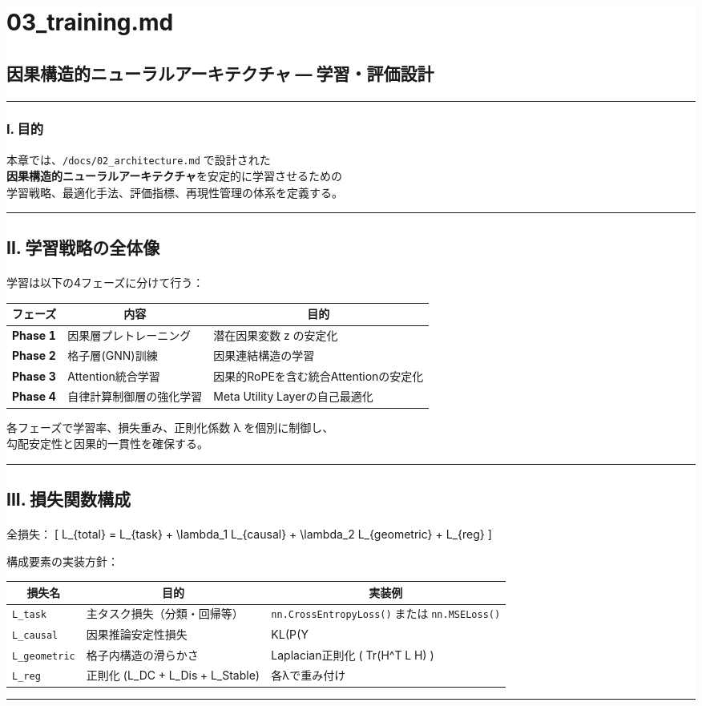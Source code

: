 # 03_training.md
## 因果構造的ニューラルアーキテクチャ ― 学習・評価設計

---

### I. 目的

本章では、`/docs/02_architecture.md` で設計された  
**因果構造的ニューラルアーキテクチャ**を安定的に学習させるための  
学習戦略、最適化手法、評価指標、再現性管理の体系を定義する。

---

## II. 学習戦略の全体像

学習は以下の4フェーズに分けて行う：

| フェーズ | 内容 | 目的 |
|-----------|------|------|
| **Phase 1** | 因果層プレトレーニング | 潜在因果変数 z の安定化 |
| **Phase 2** | 格子層(GNN)訓練 | 因果連結構造の学習 |
| **Phase 3** | Attention統合学習 | 因果的RoPEを含む統合Attentionの安定化 |
| **Phase 4** | 自律計算制御層の強化学習 | Meta Utility Layerの自己最適化 |

各フェーズで学習率、損失重み、正則化係数 λ を個別に制御し、  
勾配安定性と因果的一貫性を確保する。

---

## III. 損失関数構成

全損失：
\[
L_{total} = L_{task} + \lambda_1 L_{causal} + \lambda_2 L_{geometric} + L_{reg}
\]

構成要素の実装方針：

| 損失名 | 目的 | 実装例 |
|---------|------|--------|
| `L_task` | 主タスク損失（分類・回帰等） | `nn.CrossEntropyLoss()` または `nn.MSELoss()` |
| `L_causal` | 因果推論安定性損失 | KL(P(Y|do(T)) || P(Y|T)) で近似 |
| `L_geometric` | 格子内構造の滑らかさ | Laplacian正則化 \( Tr(H^T L H) \) |
| `L_reg` | 正則化 (L_DC + L_Dis + L_Stable) | 各λで重み付け |

---
